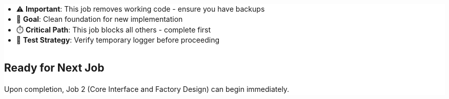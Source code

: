 - ⚠️ **Important**: This job removes working code - ensure you have backups
- 🎯 **Goal**: Clean foundation for new implementation
- ⏱️ **Critical Path**: This job blocks all others - complete first
- 🧪 **Test Strategy**: Verify temporary logger before proceeding

## Ready for Next Job

Upon completion, Job 2 (Core Interface and Factory Design) can begin immediately.
